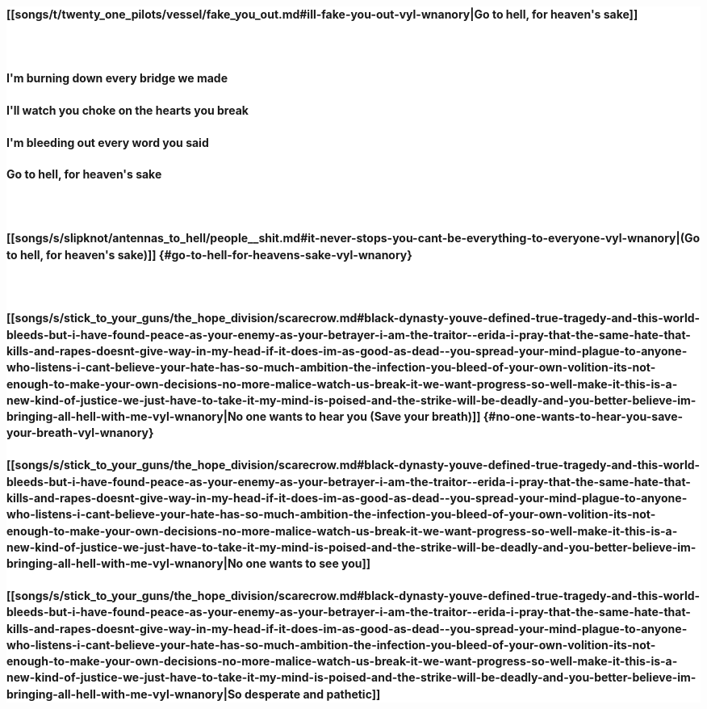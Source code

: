 #### [[songs/t/twenty_one_pilots/vessel/fake_you_out.md#ill-fake-you-out-vyl-wnanory|Go to hell, for heaven's sake]]
&nbsp;
#### I'm burning down every bridge we made
#### I'll watch you choke on the hearts you break
#### I'm bleeding out every word you said
#### Go to hell, for heaven's sake
&nbsp;
#### [[songs/s/slipknot/antennas_to_hell/people__shit.md#it-never-stops-you-cant-be-everything-to-everyone-vyl-wnanory|(Go to hell, for heaven's sake)]] {#go-to-hell-for-heavens-sake-vyl-wnanory}
&nbsp;
#### [[songs/s/stick_to_your_guns/the_hope_division/scarecrow.md#black-dynasty-youve-defined-true-tragedy-and-this-world-bleeds-but-i-have-found-peace-as-your-enemy-as-your-betrayer-i-am-the-traitor--erida-i-pray-that-the-same-hate-that-kills-and-rapes-doesnt-give-way-in-my-head-if-it-does-im-as-good-as-dead--you-spread-your-mind-plague-to-anyone-who-listens-i-cant-believe-your-hate-has-so-much-ambition-the-infection-you-bleed-of-your-own-volition-its-not-enough-to-make-your-own-decisions-no-more-malice-watch-us-break-it-we-want-progress-so-well-make-it-this-is-a-new-kind-of-justice-we-just-have-to-take-it-my-mind-is-poised-and-the-strike-will-be-deadly-and-you-better-believe-im-bringing-all-hell-with-me-vyl-wnanory|No one wants to hear you (Save your breath)]] {#no-one-wants-to-hear-you-save-your-breath-vyl-wnanory}
#### [[songs/s/stick_to_your_guns/the_hope_division/scarecrow.md#black-dynasty-youve-defined-true-tragedy-and-this-world-bleeds-but-i-have-found-peace-as-your-enemy-as-your-betrayer-i-am-the-traitor--erida-i-pray-that-the-same-hate-that-kills-and-rapes-doesnt-give-way-in-my-head-if-it-does-im-as-good-as-dead--you-spread-your-mind-plague-to-anyone-who-listens-i-cant-believe-your-hate-has-so-much-ambition-the-infection-you-bleed-of-your-own-volition-its-not-enough-to-make-your-own-decisions-no-more-malice-watch-us-break-it-we-want-progress-so-well-make-it-this-is-a-new-kind-of-justice-we-just-have-to-take-it-my-mind-is-poised-and-the-strike-will-be-deadly-and-you-better-believe-im-bringing-all-hell-with-me-vyl-wnanory|No one wants to see you]]
#### [[songs/s/stick_to_your_guns/the_hope_division/scarecrow.md#black-dynasty-youve-defined-true-tragedy-and-this-world-bleeds-but-i-have-found-peace-as-your-enemy-as-your-betrayer-i-am-the-traitor--erida-i-pray-that-the-same-hate-that-kills-and-rapes-doesnt-give-way-in-my-head-if-it-does-im-as-good-as-dead--you-spread-your-mind-plague-to-anyone-who-listens-i-cant-believe-your-hate-has-so-much-ambition-the-infection-you-bleed-of-your-own-volition-its-not-enough-to-make-your-own-decisions-no-more-malice-watch-us-break-it-we-want-progress-so-well-make-it-this-is-a-new-kind-of-justice-we-just-have-to-take-it-my-mind-is-poised-and-the-strike-will-be-deadly-and-you-better-believe-im-bringing-all-hell-with-me-vyl-wnanory|So desperate and pathetic]]
